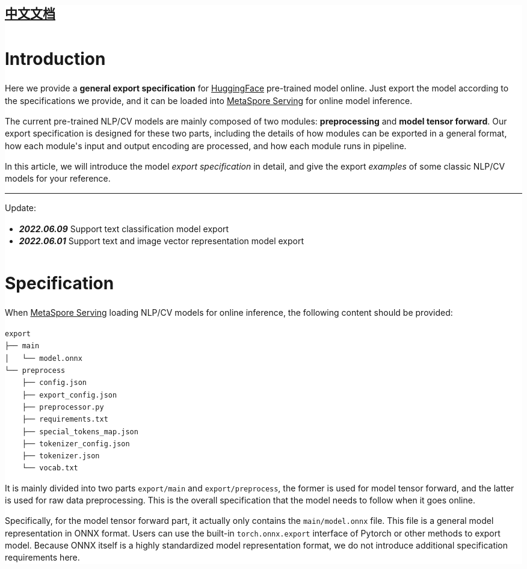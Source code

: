 ## [中文文档](./README-CN.md)

# Introduction

Here we provide a **general export specification** for [HuggingFace](https://huggingface.co/models) pre-trained model online. Just export the model according to the specifications we provide, and it can be loaded into [MetaSpore Serving](https://github.com/meta-soul/MetaSpore) for online model inference.

The current pre-trained NLP/CV models are mainly composed of two modules: **preprocessing** and **model tensor forward**. Our export specification is designed for these two parts, including the details of how modules can be exported in a general format, how each module's input and output encoding are processed, and how each module runs in pipeline.

In this article, we will introduce the model *export specification* in detail, and give the export *examples* of some classic NLP/CV models for your reference.

-----

Update:

- ***2022.06.09*** Support text classification model export
- ***2022.06.01*** Support text and image vector representation model export

# Specification

When [MetaSpore Serving](https://github.com/meta-soul/MetaSpore) loading NLP/CV models for online inference, the following content should be provided:

```
export
├── main
│   └── model.onnx
└── preprocess
    ├── config.json
    ├── export_config.json
    ├── preprocessor.py
    ├── requirements.txt
    ├── special_tokens_map.json
    ├── tokenizer_config.json
    ├── tokenizer.json
    └── vocab.txt
```

It is mainly divided into two parts `export/main` and `export/preprocess`, the former is used for model tensor forward, and the latter is used for raw data preprocessing. This is the overall specification that the model needs to follow when it goes online.

Specifically, for the model tensor forward part, it actually only contains the `main/model.onnx` file. This file is a general model representation in ONNX format. Users can use the built-in `torch.onnx.export` interface of Pytorch or other methods to export model. Because ONNX itself is a highly standardized model representation format, we do not introduce additional specification requirements here.

